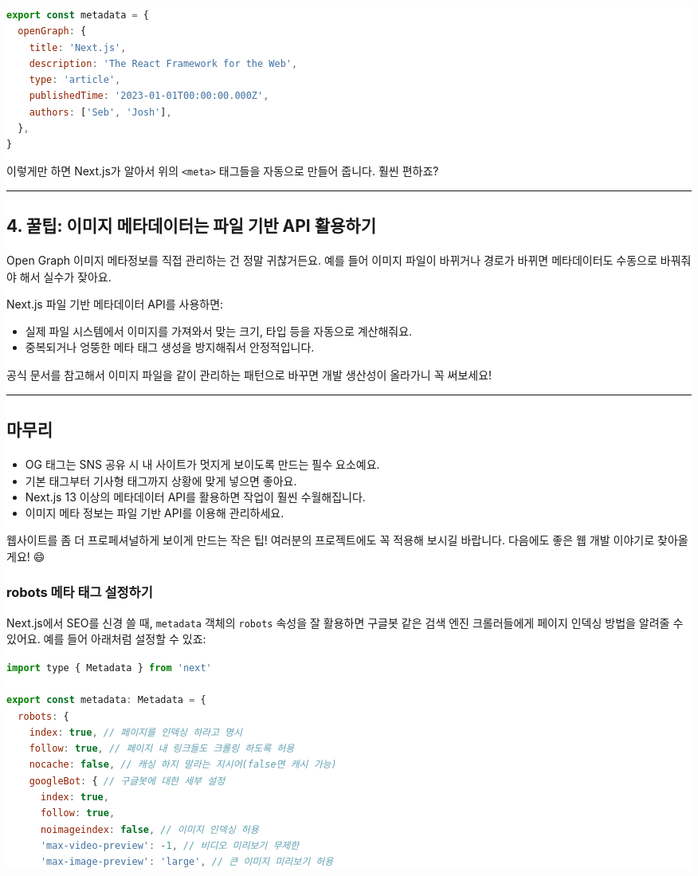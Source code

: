 ```js
export const metadata = {
  openGraph: {
    title: 'Next.js',
    description: 'The React Framework for the Web',
    type: 'article',
    publishedTime: '2023-01-01T00:00:00.000Z',
    authors: ['Seb', 'Josh'],
  },
}
```

이렇게만 하면 Next.js가 알아서 위의 `<meta>` 태그들을 자동으로 만들어 줍니다. 훨씬 편하죠?

---

## 4. 꿀팁: 이미지 메타데이터는 파일 기반 API 활용하기

Open Graph 이미지 메타정보를 직접 관리하는 건 정말 귀찮거든요. 예를 들어 이미지 파일이 바뀌거나 경로가 바뀌면 메타데이터도 수동으로 바꿔줘야 해서 실수가 잦아요.

Next.js 파일 기반 메타데이터 API를 사용하면:

- 실제 파일 시스템에서 이미지를 가져와서 맞는 크기, 타입 등을 자동으로 계산해줘요.
- 중복되거나 엉뚱한 메타 태그 생성을 방지해줘서 안정적입니다.

공식 문서를 참고해서 이미지 파일을 같이 관리하는 패턴으로 바꾸면 개발 생산성이 올라가니 꼭 써보세요!

---

## 마무리

- OG 태그는 SNS 공유 시 내 사이트가 멋지게 보이도록 만드는 필수 요소예요.
- 기본 태그부터 기사형 태그까지 상황에 맞게 넣으면 좋아요.
- Next.js 13 이상의 메타데이터 API를 활용하면 작업이 훨씬 수월해집니다.
- 이미지 메타 정보는 파일 기반 API를 이용해 관리하세요.

웹사이트를 좀 더 프로페셔널하게 보이게 만드는 작은 팁! 여러분의 프로젝트에도 꼭 적용해 보시길 바랍니다. 다음에도 좋은 웹 개발 이야기로 찾아올게요! 😄


<ins class="adsbygoogle"
     style="display:block"
     data-ad-client="ca-pub-4877378276818686"
     data-ad-slot="1549334788"
     data-ad-format="auto"
     data-full-width-responsive="true"></ins>
<script>
(adsbygoogle = window.adsbygoogle || []).push({});
</script>

### robots 메타 태그 설정하기

Next.js에서 SEO를 신경 쓸 때, `metadata` 객체의 `robots` 속성을 잘 활용하면 구글봇 같은 검색 엔진 크롤러들에게 페이지 인덱싱 방법을 알려줄 수 있어요. 예를 들어 아래처럼 설정할 수 있죠:

```js
import type { Metadata } from 'next'
 
export const metadata: Metadata = {
  robots: {
    index: true, // 페이지를 인덱싱 하라고 명시
    follow: true, // 페이지 내 링크들도 크롤링 하도록 허용
    nocache: false, // 캐싱 하지 말라는 지시어(false면 캐시 가능)
    googleBot: { // 구글봇에 대한 세부 설정
      index: true,
      follow: true,
      noimageindex: false, // 이미지 인덱싱 허용
      'max-video-preview': -1, // 비디오 미리보기 무제한
      'max-image-preview': 'large', // 큰 이미지 미리보기 허용
```